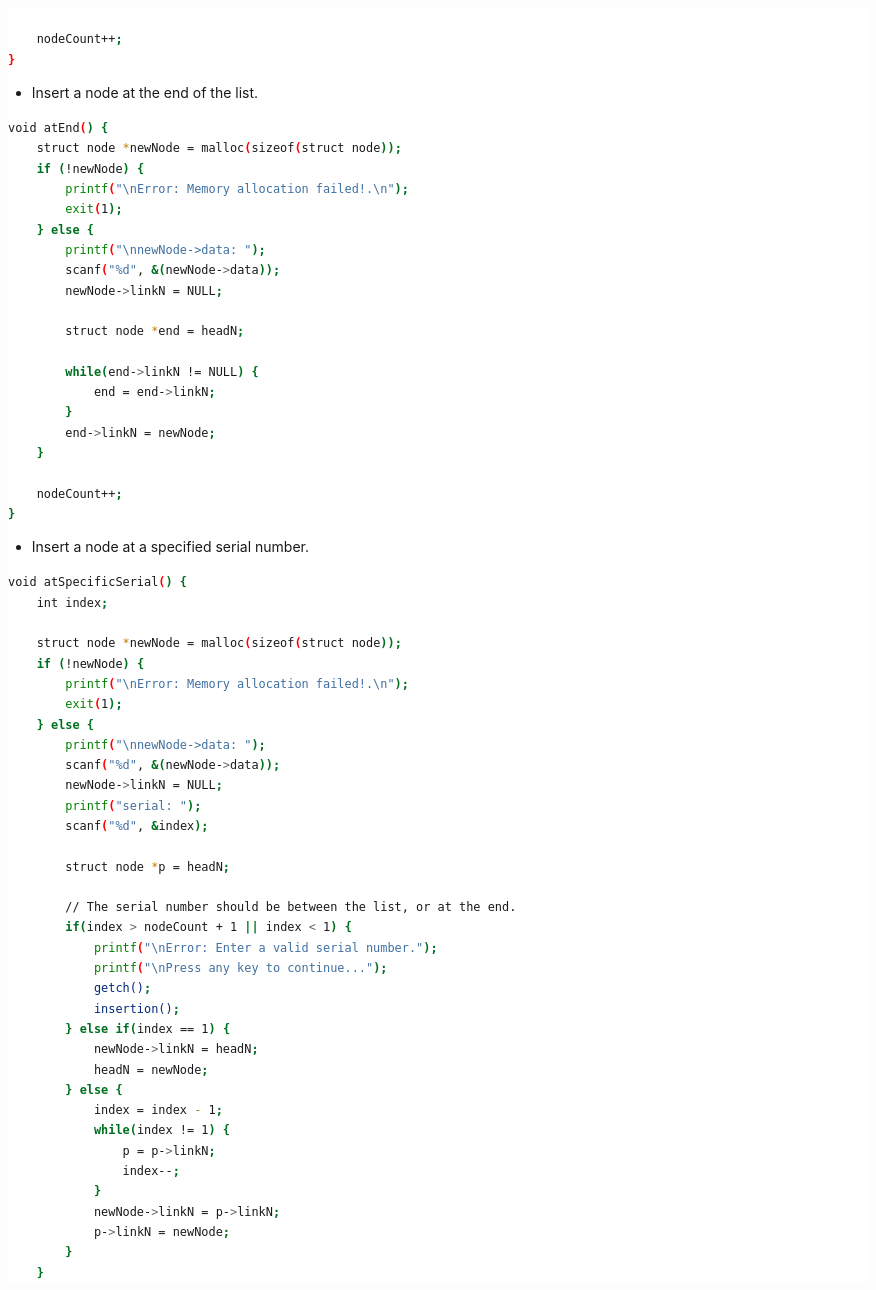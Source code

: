 ```bash

    nodeCount++;
}
```
- Insert a node at the end of the list.
```bash
void atEnd() {
    struct node *newNode = malloc(sizeof(struct node));
    if (!newNode) {
        printf("\nError: Memory allocation failed!.\n");
        exit(1);
    } else {
        printf("\nnewNode->data: ");
        scanf("%d", &(newNode->data));
        newNode->linkN = NULL;

        struct node *end = headN;
            
        while(end->linkN != NULL) {
            end = end->linkN;
        }
        end->linkN = newNode;   
    }

    nodeCount++;
}
```
- Insert a node at a specified serial number.
```bash
void atSpecificSerial() {
    int index;

    struct node *newNode = malloc(sizeof(struct node));
    if (!newNode) {
        printf("\nError: Memory allocation failed!.\n");
        exit(1);
    } else {
        printf("\nnewNode->data: ");
        scanf("%d", &(newNode->data));
        newNode->linkN = NULL;
        printf("serial: ");
        scanf("%d", &index);

        struct node *p = headN;

        // The serial number should be between the list, or at the end.
        if(index > nodeCount + 1 || index < 1) {
            printf("\nError: Enter a valid serial number.");
            printf("\nPress any key to continue...");
            getch();
            insertion();
        } else if(index == 1) {
            newNode->linkN = headN;
            headN = newNode;
        } else {
            index = index - 1;
            while(index != 1) {
                p = p->linkN;
                index--;
            }
            newNode->linkN = p->linkN;
            p->linkN = newNode;
        }
    }
```
